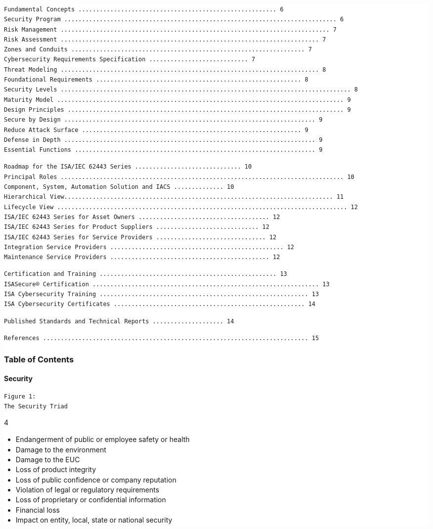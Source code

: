 ```
Fundamental Concepts ........................................................ 6
Security Program ............................................................................. 6
Risk Management ............................................................................ 7
Risk Assessment ......................................................................... 7
Zones and Conduits .................................................................. 7
Cybersecurity Requirements Specification ............................ 7
Threat Modeling ......................................................................... 8
Foundational Requirements .......................................................... 8
Security Levels .................................................................................. 8
Maturity Model ................................................................................. 9
Design Principles .............................................................................. 9
Secure by Design ....................................................................... 9
Reduce Attack Surface .............................................................. 9
Defense in Depth ....................................................................... 9
Essential Functions .................................................................... 9
```
```
Roadmap for the ISA/IEC 62443 Series .............................. 10
Principal Roles ................................................................................ 10
Component, System, Automation Solution and IACS .............. 10
Hierarchical View............................................................................ 11
Lifecycle View .................................................................................. 12
ISA/IEC 62443 Series for Asset Owners ..................................... 12
ISA/IEC 62443 Series for Product Suppliers ............................. 12
ISA/IEC 62443 Series for Service Providers ............................... 12
Integration Service Providers ................................................. 12
Maintenance Service Providers ............................................. 12
```
```
Certification and Training .................................................. 13
ISASecure® Certification ................................................................ 13
ISA Cybersecurity Training ........................................................... 13
ISA Cybersecurity Certificates ...................................................... 14
```
```
Published Standards and Technical Reports .................... 14
```
```
References ........................................................................... 15
```
### Table of Contents

**Security**

```
Figure 1:
The Security Triad
```

4

- Endangerment of public or employee safety
    or health
- Damage to the environment
- Damage to the EUC
- Loss of product integrity
- Loss of public confidence or company
    reputation
- Violation of legal or regulatory requirements
- Loss of proprietary or confidential
    information
- Financial loss
- Impact on entity, local, state or national
    security